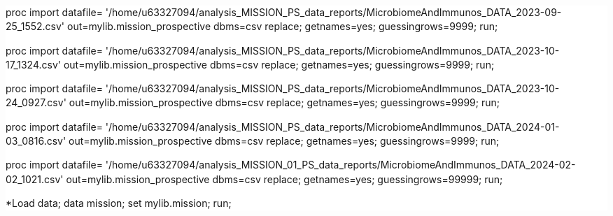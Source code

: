 proc import 
datafile= '/home/u63327094/analysis_MISSION_PS_data_reports/MicrobiomeAndImmunos_DATA_2023-09-25_1552.csv'
out=mylib.mission_prospective
dbms=csv
replace;
getnames=yes;
guessingrows=9999;
run;

proc import 
datafile= '/home/u63327094/analysis_MISSION_PS_data_reports/MicrobiomeAndImmunos_DATA_2023-10-17_1324.csv'
out=mylib.mission_prospective
dbms=csv
replace;
getnames=yes;
guessingrows=9999;
run;

proc import 
datafile= '/home/u63327094/analysis_MISSION_PS_data_reports/MicrobiomeAndImmunos_DATA_2023-10-24_0927.csv'
out=mylib.mission_prospective
dbms=csv
replace;
getnames=yes;
guessingrows=9999;
run;

proc import 
datafile= '/home/u63327094/analysis_MISSION_PS_data_reports/MicrobiomeAndImmunos_DATA_2024-01-03_0816.csv'
out=mylib.mission_prospective
dbms=csv
replace;
getnames=yes;
guessingrows=9999;
run;

proc import 
datafile= '/home/u63327094/analysis_MISSION_01_PS_data_reports/MicrobiomeAndImmunos_DATA_2024-02-02_1021.csv'
out=mylib.mission_prospective
dbms=csv
replace;
getnames=yes;
guessingrows=99999;
run;

*Load data; 
data mission; 
set mylib.mission;
run; 
